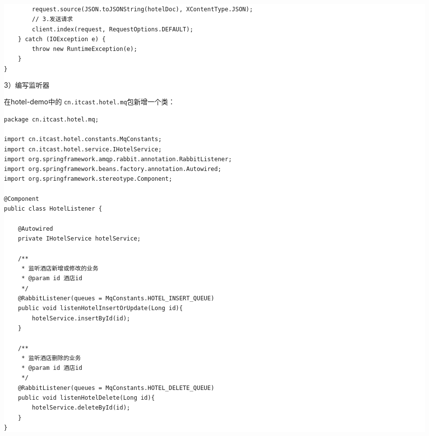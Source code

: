 ```
        request.source(JSON.toJSONString(hotelDoc), XContentType.JSON);
        // 3.发送请求
        client.index(request, RequestOptions.DEFAULT);
    } catch (IOException e) {
        throw new RuntimeException(e);
    }
}
```

3）编写监听器

在hotel-demo中的 `cn.itcast.hotel.mq`包新增一个类：

```
package cn.itcast.hotel.mq;

import cn.itcast.hotel.constants.MqConstants;
import cn.itcast.hotel.service.IHotelService;
import org.springframework.amqp.rabbit.annotation.RabbitListener;
import org.springframework.beans.factory.annotation.Autowired;
import org.springframework.stereotype.Component;

@Component
public class HotelListener {

    @Autowired
    private IHotelService hotelService;

    /**
     * 监听酒店新增或修改的业务
     * @param id 酒店id
     */
    @RabbitListener(queues = MqConstants.HOTEL_INSERT_QUEUE)
    public void listenHotelInsertOrUpdate(Long id){
        hotelService.insertById(id);
    }

    /**
     * 监听酒店删除的业务
     * @param id 酒店id
     */
    @RabbitListener(queues = MqConstants.HOTEL_DELETE_QUEUE)
    public void listenHotelDelete(Long id){
        hotelService.deleteById(id);
    }
}
```
